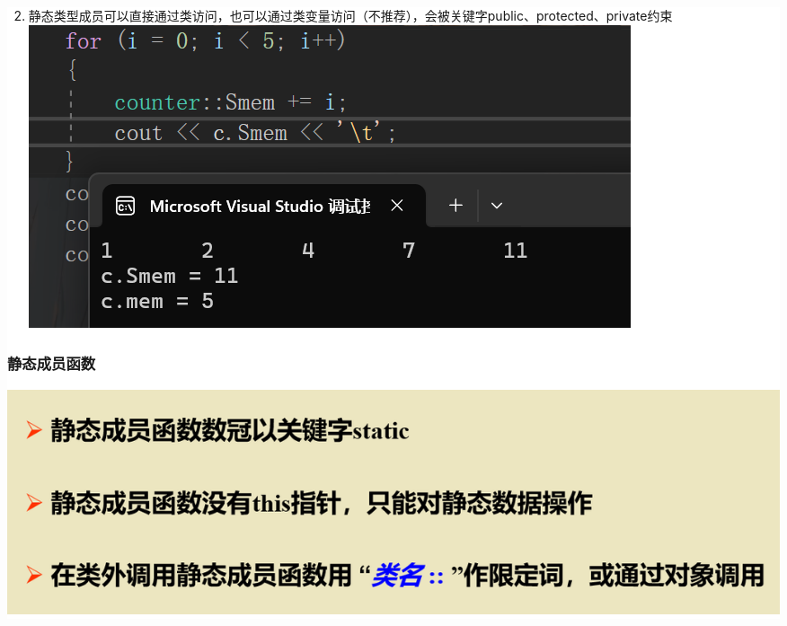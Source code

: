 2. 静态类型成员可以直接通过类访问，也可以通过类变量访问（不推荐），会被关键字public、protected、private约束![image-20240313091428240](./image/image-20240313091428240.png)



### 静态成员函数

![image-20240313091546319](./image/image-20240313091546319.png)
